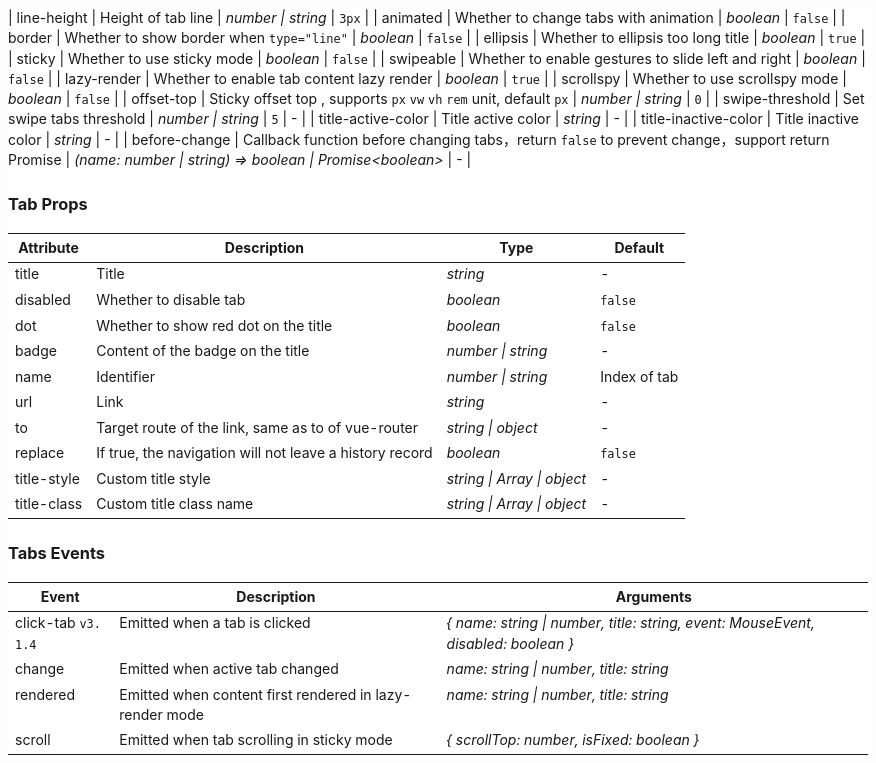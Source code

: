| line-height | Height of tab line | _number \| string_ | `3px` |
| animated | Whether to change tabs with animation | _boolean_ | `false` |
| border | Whether to show border when `type="line"` | _boolean_ | `false` |
| ellipsis | Whether to ellipsis too long title | _boolean_ | `true` |
| sticky | Whether to use sticky mode | _boolean_ | `false` |
| swipeable | Whether to enable gestures to slide left and right | _boolean_ | `false` |
| lazy-render | Whether to enable tab content lazy render | _boolean_ | `true` |
| scrollspy | Whether to use scrollspy mode | _boolean_ | `false` |
| offset-top | Sticky offset top , supports `px` `vw` `vh` `rem` unit, default `px` | _number \| string_ | `0` |
| swipe-threshold | Set swipe tabs threshold | _number \| string_ | `5` | - |
| title-active-color | Title active color | _string_ | - |
| title-inactive-color | Title inactive color | _string_ | - |
| before-change | Callback function before changing tabs，return `false` to prevent change，support return Promise | _(name: number \| string) => boolean \| Promise\<boolean\>_ | - |

### Tab Props

| Attribute | Description | Type | Default |
| --- | --- | --- | --- |
| title | Title | _string_ | - |
| disabled | Whether to disable tab | _boolean_ | `false` |
| dot | Whether to show red dot on the title | _boolean_ | `false` |
| badge | Content of the badge on the title | _number \| string_ | - |
| name | Identifier | _number \| string_ | Index of tab |
| url | Link | _string_ | - |
| to | Target route of the link, same as to of vue-router | _string \| object_ | - |
| replace | If true, the navigation will not leave a history record | _boolean_ | `false` |
| title-style | Custom title style | _string \| Array \| object_ | - |
| title-class | Custom title class name | _string \| Array \| object_ | - |

### Tabs Events

| Event | Description | Arguments |
| --- | --- | --- |
| click-tab `v3.1.4` | Emitted when a tab is clicked | _{ name: string \| number, title: string, event: MouseEvent, disabled: boolean }_ |
| change | Emitted when active tab changed | _name: string \| number, title: string_ |
| rendered | Emitted when content first rendered in lazy-render mode | _name: string \| number, title: string_ |
| scroll | Emitted when tab scrolling in sticky mode | _{ scrollTop: number, isFixed: boolean }_ |
